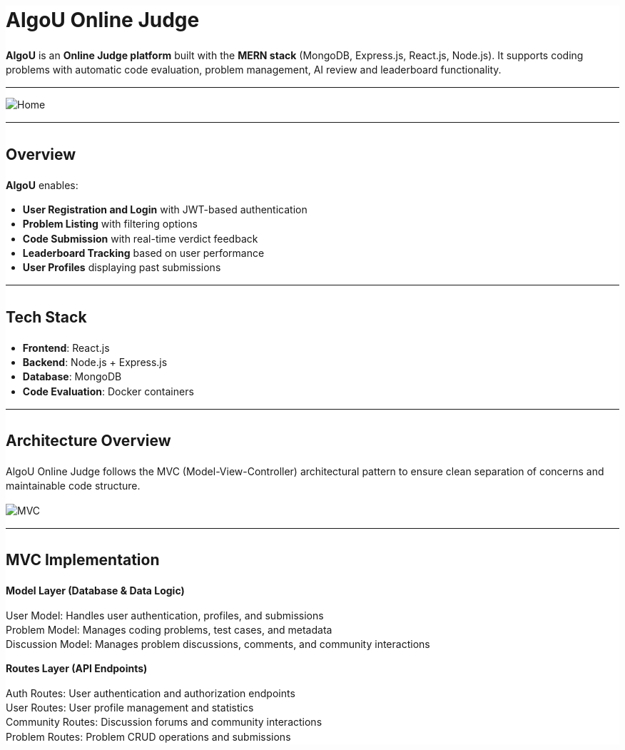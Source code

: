 # AlgoU Online Judge

**AlgoU** is an **Online Judge platform** built with the **MERN stack** (MongoDB, Express.js, React.js, Node.js). It supports coding problems with automatic code evaluation, problem management, AI review and leaderboard functionality.

---

![Home](https://github.com/01prakash-aditya/online-judge/blob/e88b29a8e858b5856ab65424a2c79794997ad7e7/proj_images/Screenshot%202025-05-28%20092317.png)

---

## Overview

**AlgoU** enables:

- **User Registration and Login** with JWT-based authentication
- **Problem Listing** with filtering options
- **Code Submission** with real-time verdict feedback
- **Leaderboard Tracking** based on user performance
- **User Profiles** displaying past submissions

---

## Tech Stack

- **Frontend**: React.js
- **Backend**: Node.js + Express.js
- **Database**: MongoDB
- **Code Evaluation**: Docker containers 

---

## Architecture Overview  
AlgoU Online Judge follows the MVC (Model-View-Controller) architectural pattern to ensure clean separation of concerns and maintainable code structure.  
  
![MVC](https://github.com/01prakash-aditya/online-judge/blob/7423f06cbc75a0ad3cda7ca53b27bbf452c18a1d/proj_images/Screenshot%202025-05-28%20152116.png)

---
  
## MVC Implementation  
**Model Layer (Database & Data Logic)**  
  
User Model: Handles user authentication, profiles, and submissions  
Problem Model: Manages coding problems, test cases, and metadata  
Discussion Model: Manages problem discussions, comments, and community interactions  
  
**Routes Layer (API Endpoints)**  
  
Auth Routes: User authentication and authorization endpoints   
User Routes: User profile management and statistics  
Community Routes: Discussion forums and community interactions  
Problem Routes: Problem CRUD operations and submissions  
  